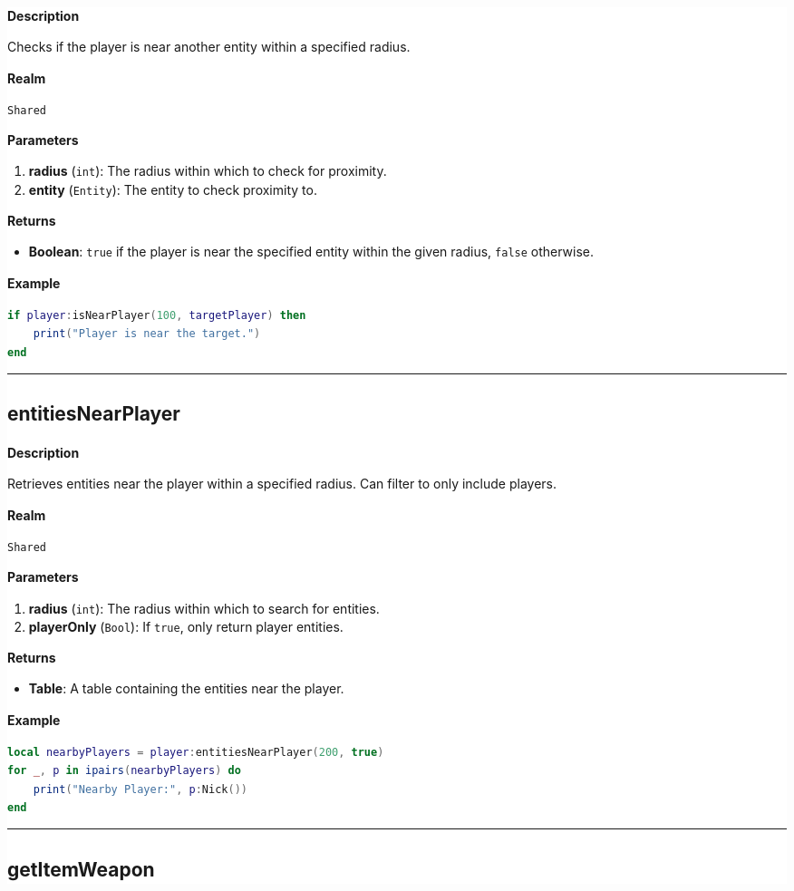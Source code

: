 **Description**

Checks if the player is near another entity within a specified radius.

**Realm**

`Shared`

**Parameters**

1. **radius** (`int`): The radius within which to check for proximity.
2. **entity** (`Entity`): The entity to check proximity to.

**Returns**

- **Boolean**: `true` if the player is near the specified entity within the given radius, `false` otherwise.

**Example**

```lua
if player:isNearPlayer(100, targetPlayer) then
    print("Player is near the target.")
end
```

---

## **entitiesNearPlayer**

**Description**

Retrieves entities near the player within a specified radius. Can filter to only include players.

**Realm**

`Shared`

**Parameters**

1. **radius** (`int`): The radius within which to search for entities.
2. **playerOnly** (`Bool`): If `true`, only return player entities.

**Returns**

- **Table**: A table containing the entities near the player.

**Example**

```lua
local nearbyPlayers = player:entitiesNearPlayer(200, true)
for _, p in ipairs(nearbyPlayers) do
    print("Nearby Player:", p:Nick())
end
```

---

## **getItemWeapon**
